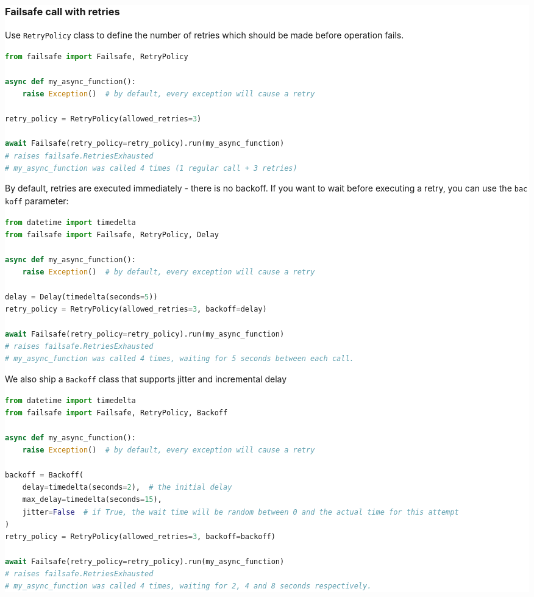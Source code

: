 ### Failsafe call with retries

Use `RetryPolicy` class to define the number of retries which should be made before operation fails.

```python
from failsafe import Failsafe, RetryPolicy

async def my_async_function():
    raise Exception()  # by default, every exception will cause a retry

retry_policy = RetryPolicy(allowed_retries=3)

await Failsafe(retry_policy=retry_policy).run(my_async_function)
# raises failsafe.RetriesExhausted
# my_async_function was called 4 times (1 regular call + 3 retries)
```

By default, retries are executed immediately - there is no backoff.
If you want to wait before executing a retry, you can use the `backoff` parameter:

```python
from datetime import timedelta
from failsafe import Failsafe, RetryPolicy, Delay

async def my_async_function():
    raise Exception()  # by default, every exception will cause a retry

delay = Delay(timedelta(seconds=5))
retry_policy = RetryPolicy(allowed_retries=3, backoff=delay)

await Failsafe(retry_policy=retry_policy).run(my_async_function)
# raises failsafe.RetriesExhausted
# my_async_function was called 4 times, waiting for 5 seconds between each call.
```

We also ship a `Backoff` class that supports jitter and incremental delay

```python
from datetime import timedelta
from failsafe import Failsafe, RetryPolicy, Backoff

async def my_async_function():
    raise Exception()  # by default, every exception will cause a retry

backoff = Backoff(
    delay=timedelta(seconds=2),  # the initial delay
    max_delay=timedelta(seconds=15),
    jitter=False  # if True, the wait time will be random between 0 and the actual time for this attempt
)
retry_policy = RetryPolicy(allowed_retries=3, backoff=backoff)

await Failsafe(retry_policy=retry_policy).run(my_async_function)
# raises failsafe.RetriesExhausted
# my_async_function was called 4 times, waiting for 2, 4 and 8 seconds respectively.
```

